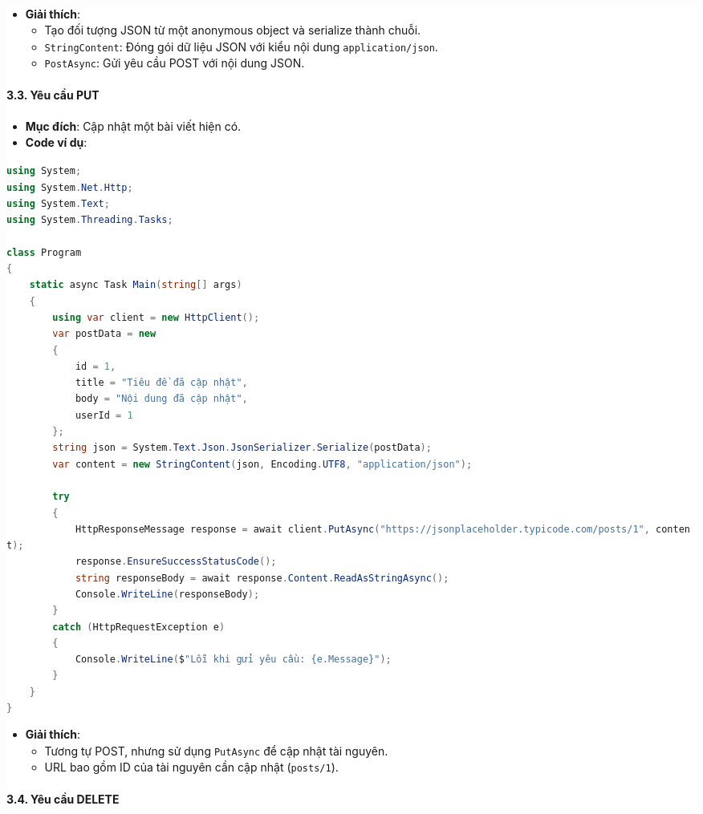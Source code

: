- **Giải thích**:
  - Tạo đối tượng JSON từ một anonymous object và serialize thành chuỗi.
  - `StringContent`: Đóng gói dữ liệu JSON với kiểu nội dung `application/json`.
  - `PostAsync`: Gửi yêu cầu POST với nội dung JSON.

#### 3.3. Yêu cầu PUT

- **Mục đích**: Cập nhật một bài viết hiện có.
- **Code ví dụ**:

```csharp
using System;
using System.Net.Http;
using System.Text;
using System.Threading.Tasks;

class Program
{
    static async Task Main(string[] args)
    {
        using var client = new HttpClient();
        var postData = new
        {
            id = 1,
            title = "Tiêu đề đã cập nhật",
            body = "Nội dung đã cập nhật",
            userId = 1
        };
        string json = System.Text.Json.JsonSerializer.Serialize(postData);
        var content = new StringContent(json, Encoding.UTF8, "application/json");

        try
        {
            HttpResponseMessage response = await client.PutAsync("https://jsonplaceholder.typicode.com/posts/1", content);
            response.EnsureSuccessStatusCode();
            string responseBody = await response.Content.ReadAsStringAsync();
            Console.WriteLine(responseBody);
        }
        catch (HttpRequestException e)
        {
            Console.WriteLine($"Lỗi khi gửi yêu cầu: {e.Message}");
        }
    }
}
```

- **Giải thích**:
  - Tương tự POST, nhưng sử dụng `PutAsync` để cập nhật tài nguyên.
  - URL bao gồm ID của tài nguyên cần cập nhật (`posts/1`).

#### 3.4. Yêu cầu DELETE
